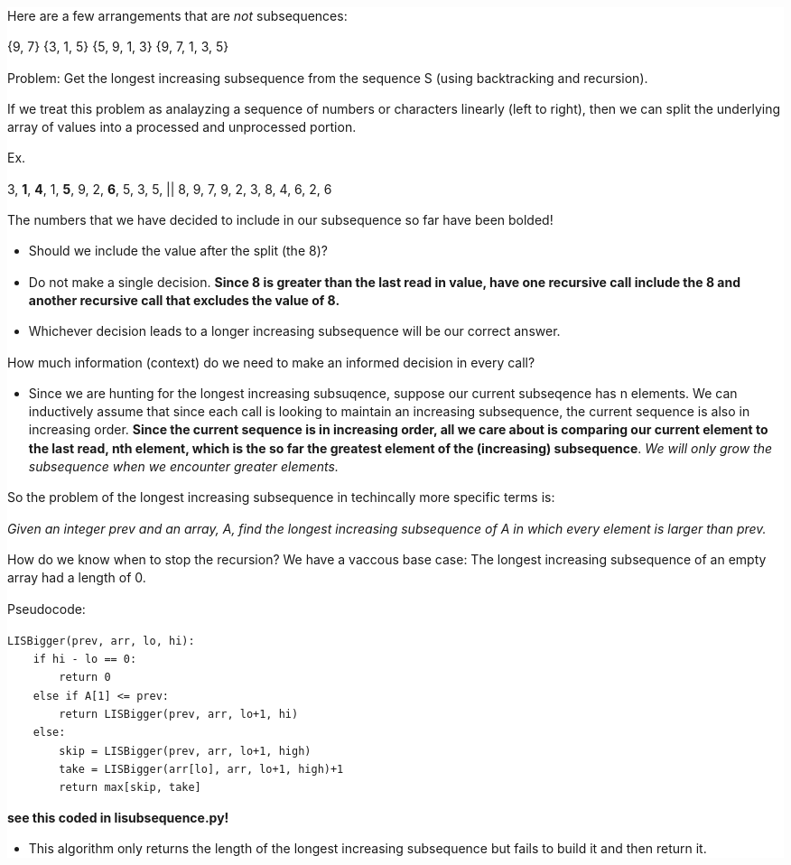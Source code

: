 Here are a few arrangements that are *not* subsequences:

{9, 7}
{3, 1, 5}
{5, 9, 1, 3}
{9, 7, 1, 3, 5}

Problem: Get the longest increasing subsequence from the sequence S (using backtracking and recursion).

If we treat this problem as analayzing a sequence of numbers or characters linearly (left to right), then we can split the underlying array of values into a processed and unprocessed portion.

Ex.

3, **1**, **4**, 1, **5**, 9, 2, **6**, 5, 3, 5, || 8, 9, 7, 9, 2, 3, 8, 4, 6, 2, 6 

The numbers that we have decided to include in our subsequence so far have been bolded!

- Should we include the value after the split (the 8)?
- Do not make a single decision. **Since 8 is greater than the last read in value, have one recursive call include the 8 and another recursive call that excludes the value of 8.**

- Whichever decision leads to a longer increasing subsequence will be our correct answer.

How much information (context) do we need to make an informed decision in every call?

- Since we are hunting for the longest increasing subsuqence, suppose our current subseqence has n elements. We can inductively assume that since each call is looking to maintain an increasing subsequence, the current sequence is also in increasing order. **Since the current sequence is in increasing order, all we care about is comparing our current element to the last read, nth element, which is the so far the greatest element of the (increasing) subsequence**. *We will only grow the subsequence when we encounter greater elements.*

So the problem of the longest increasing subsequence in techincally more specific terms is:

*Given an integer prev and an array, A, find the longest increasing subsequence of A in which every element is larger than prev.*

How do we know when to stop the recursion? We have a vaccous base case: The longest increasing subsequence of an empty array had a length of 0. 

Pseudocode:

    LISBigger(prev, arr, lo, hi):
        if hi - lo == 0:
            return 0
        else if A[1] <= prev:
            return LISBigger(prev, arr, lo+1, hi)
        else:
            skip = LISBigger(prev, arr, lo+1, high)
            take = LISBigger(arr[lo], arr, lo+1, high)+1
            return max[skip, take]
    
**see this coded in lisubsequence.py!**

- This algorithm only returns the length of the longest increasing subsequence but fails to build it and then return it.
